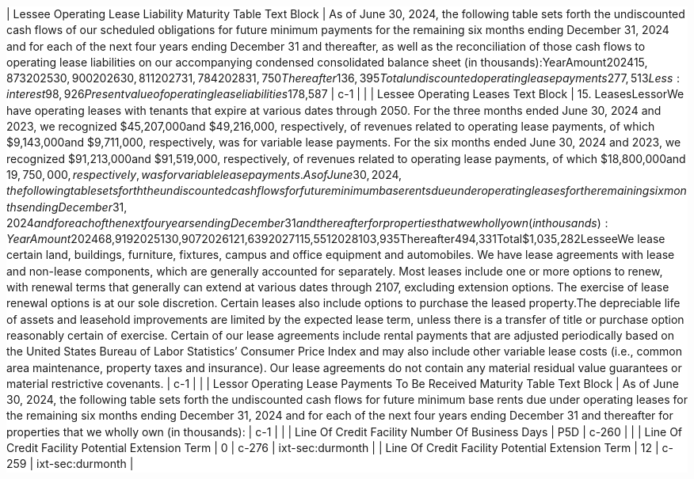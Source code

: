 | Lessee Operating Lease Liability Maturity Table Text Block | As of June 30, 2024, the following table sets forth the undiscounted cash flows of our scheduled obligations for future minimum payments for the remaining six months ending December 31, 2024 and for each of the next four years ending December 31 and thereafter, as well as the reconciliation of those cash flows to operating lease liabilities on our accompanying condensed consolidated balance sheet (in thousands):YearAmount2024$15,873202530,900202630,811202731,784202831,750Thereafter136,395Total undiscounted operating lease payments277,513Less: interest98,926Present value of operating lease liabilities$178,587 | c-1 |  |
| Lessee Operating Leases Text Block | 15. LeasesLessorWe have operating leases with tenants that expire at various dates through 2050. For the three months ended June 30, 2024 and 2023, we recognized $45,207,000and $49,216,000, respectively, of revenues related to operating lease payments, of which $9,143,000and $9,711,000, respectively, was for variable lease payments. For the six months ended June 30, 2024 and 2023, we recognized $91,213,000and $91,519,000, respectively, of revenues related to operating lease payments, of which $18,800,000and $19,750,000, respectively, was for variable lease payments.As of June 30, 2024, the following table sets forth the undiscounted cash flows for future minimum base rents due under operating leases for the remaining six months ending December 31, 2024 and for each of the next four years ending December 31 and thereafter for properties that we wholly own (in thousands):YearAmount2024$68,9192025130,9072026121,6392027115,5512028103,935Thereafter494,331Total$1,035,282LesseeWe lease certain land, buildings, furniture, fixtures, campus and office equipment and automobiles. We have lease agreements with lease and non-lease components, which are generally accounted for separately. Most leases include one or more options to renew, with renewal terms that generally can extend at various dates through 2107, excluding extension options. The exercise of lease renewal options is at our sole discretion. Certain leases also include options to purchase the leased property.The depreciable life of assets and leasehold improvements are limited by the expected lease term, unless there is a transfer of title or purchase option reasonably certain of exercise. Certain of our lease agreements include rental payments that are adjusted periodically based on the United States Bureau of Labor Statistics’ Consumer Price Index and may also include other variable lease costs (i.e., common area maintenance, property taxes and insurance). Our lease agreements do not contain any material residual value guarantees or material restrictive covenants. | c-1 |  |
| Lessor Operating Lease Payments To Be Received Maturity Table Text Block | As of June 30, 2024, the following table sets forth the undiscounted cash flows for future minimum base rents due under operating leases for the remaining six months ending December 31, 2024 and for each of the next four years ending December 31 and thereafter for properties that we wholly own (in thousands): | c-1 |  |
| Line Of Credit Facility Number Of Business Days | P5D | c-260 |  |
| Line Of Credit Facility Potential Extension Term | 0 | c-276 | ixt-sec:durmonth |
| Line Of Credit Facility Potential Extension Term | 12 | c-259 | ixt-sec:durmonth |